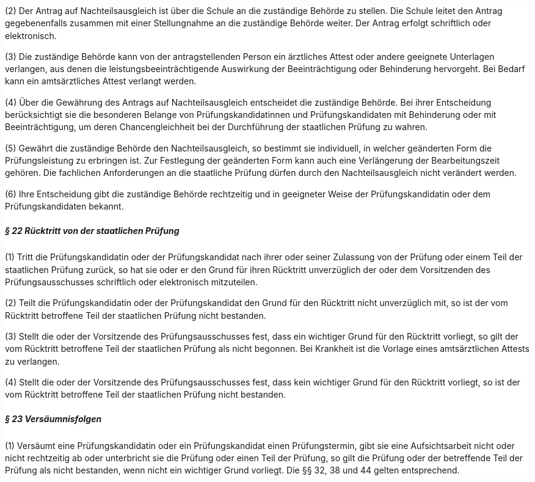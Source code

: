 (2) Der Antrag auf Nachteilsausgleich ist über die Schule an die
zuständige Behörde zu stellen. Die Schule leitet den Antrag
gegebenenfalls zusammen mit einer Stellungnahme an die zuständige
Behörde weiter. Der Antrag erfolgt schriftlich oder elektronisch.

(3) Die zuständige Behörde kann von der antragstellenden Person ein
ärztliches Attest oder andere geeignete Unterlagen verlangen, aus
denen die leistungsbeeinträchtigende Auswirkung der Beeinträchtigung
oder Behinderung hervorgeht. Bei Bedarf kann ein amtsärztliches Attest
verlangt werden.

(4) Über die Gewährung des Antrags auf Nachteilsausgleich entscheidet
die zuständige Behörde. Bei ihrer Entscheidung berücksichtigt sie die
besonderen Belange von Prüfungskandidatinnen und Prüfungskandidaten
mit Behinderung oder mit Beeinträchtigung, um deren Chancengleichheit
bei der Durchführung der staatlichen Prüfung zu wahren.

(5) Gewährt die zuständige Behörde den Nachteilsausgleich, so bestimmt
sie individuell, in welcher geänderten Form die Prüfungsleistung zu
erbringen ist. Zur Festlegung der geänderten Form kann auch eine
Verlängerung der Bearbeitungszeit gehören. Die fachlichen
Anforderungen an die staatliche Prüfung dürfen durch den
Nachteilsausgleich nicht verändert werden.

(6) Ihre Entscheidung gibt die zuständige Behörde rechtzeitig und in
geeigneter Weise der Prüfungskandidatin oder dem Prüfungskandidaten
bekannt.


##### § 22 Rücktritt von der staatlichen Prüfung

(1) Tritt die Prüfungskandidatin oder der Prüfungskandidat nach ihrer
oder seiner Zulassung von der Prüfung oder einem Teil der staatlichen
Prüfung zurück, so hat sie oder er den Grund für ihren Rücktritt
unverzüglich der oder dem Vorsitzenden des Prüfungsausschusses
schriftlich oder elektronisch mitzuteilen.

(2) Teilt die Prüfungskandidatin oder der Prüfungskandidat den Grund
für den Rücktritt nicht unverzüglich mit, so ist der vom Rücktritt
betroffene Teil der staatlichen Prüfung nicht bestanden.

(3) Stellt die oder der Vorsitzende des Prüfungsausschusses fest, dass
ein wichtiger Grund für den Rücktritt vorliegt, so gilt der vom
Rücktritt betroffene Teil der staatlichen Prüfung als nicht begonnen.
Bei Krankheit ist die Vorlage eines amtsärztlichen Attests zu
verlangen.

(4) Stellt die oder der Vorsitzende des Prüfungsausschusses fest, dass
kein wichtiger Grund für den Rücktritt vorliegt, so ist der vom
Rücktritt betroffene Teil der staatlichen Prüfung nicht bestanden.


##### § 23 Versäumnisfolgen

(1) Versäumt eine Prüfungskandidatin oder ein Prüfungskandidat einen
Prüfungstermin, gibt sie eine Aufsichtsarbeit nicht oder nicht
rechtzeitig ab oder unterbricht sie die Prüfung oder einen Teil der
Prüfung, so gilt die Prüfung oder der betreffende Teil der Prüfung als
nicht bestanden, wenn nicht ein wichtiger Grund vorliegt. Die §§ 32,
38 und 44 gelten entsprechend.
